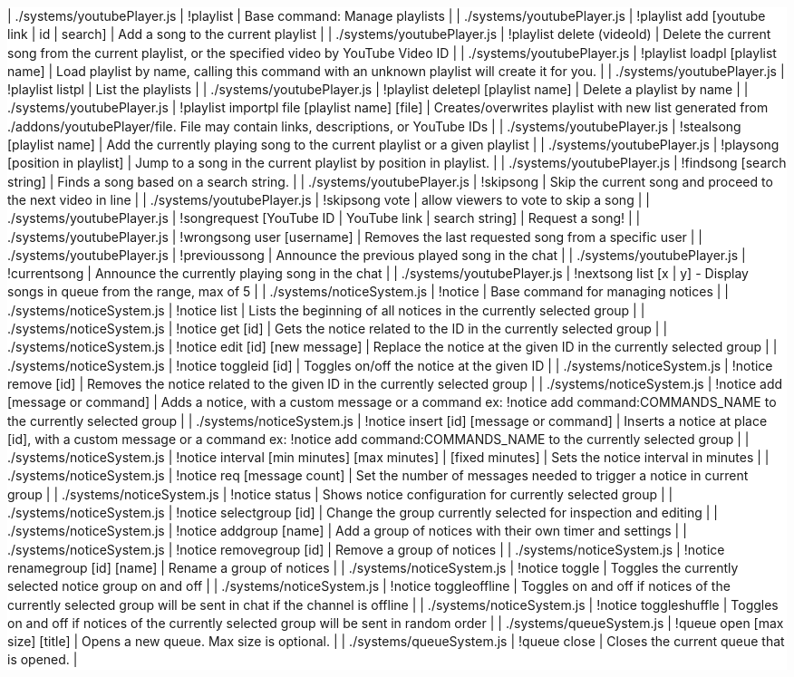 | ./systems/youtubePlayer.js | !playlist | Base command: Manage playlists |
| ./systems/youtubePlayer.js | !playlist add [youtube link &#124; id &#124; search] | Add a song to the current playlist |
| ./systems/youtubePlayer.js | !playlist delete (videoId) | Delete the current song from the current playlist, or the specified video by YouTube Video ID |
| ./systems/youtubePlayer.js | !playlist loadpl [playlist name] | Load playlist by name, calling this command with an unknown playlist will create it for you. |
| ./systems/youtubePlayer.js | !playlist listpl | List the playlists |
| ./systems/youtubePlayer.js | !playlist deletepl [playlist name] | Delete a playlist by name |
| ./systems/youtubePlayer.js | !playlist importpl file [playlist name] [file] | Creates/overwrites playlist with new list generated from ./addons/youtubePlayer/file. File may contain links, descriptions, or YouTube IDs |
| ./systems/youtubePlayer.js | !stealsong [playlist name] | Add the currently playing song to the current playlist or a given playlist |
| ./systems/youtubePlayer.js | !playsong [position in playlist] | Jump to a song in the current playlist by position in playlist. |
| ./systems/youtubePlayer.js | !findsong [search string] | Finds a song based on a search string. |
| ./systems/youtubePlayer.js | !skipsong | Skip the current song and proceed to the next video in line |
| ./systems/youtubePlayer.js | !skipsong vote | allow viewers to vote to skip a song |
| ./systems/youtubePlayer.js | !songrequest [YouTube ID &#124; YouTube link &#124; search string] | Request a song! |
| ./systems/youtubePlayer.js | !wrongsong user [username] | Removes the last requested song from a specific user |
| ./systems/youtubePlayer.js | !previoussong | Announce the previous played song in the chat |
| ./systems/youtubePlayer.js | !currentsong | Announce the currently playing song in the chat |
| ./systems/youtubePlayer.js | !nextsong list [x | y] - Display songs in queue from the range, max of 5 |
| ./systems/noticeSystem.js | !notice | Base command for managing notices |
| ./systems/noticeSystem.js | !notice list | Lists the beginning of all notices in the currently selected group |
| ./systems/noticeSystem.js | !notice get [id] | Gets the notice related to the ID in the currently selected group |
| ./systems/noticeSystem.js | !notice edit [id] [new message] | Replace the notice at the given ID in the currently selected group |
| ./systems/noticeSystem.js | !notice toggleid [id] | Toggles on/off the notice at the given ID |
| ./systems/noticeSystem.js | !notice remove [id] | Removes the notice related to the given ID in the currently selected group |
| ./systems/noticeSystem.js | !notice add [message or command] | Adds a notice, with a custom message or a command ex: !notice add command:COMMANDS_NAME to the currently selected group |
| ./systems/noticeSystem.js | !notice insert [id] [message or command] | Inserts a notice at place [id], with a custom message or a command ex: !notice add command:COMMANDS_NAME to the currently selected group |
| ./systems/noticeSystem.js | !notice interval [min minutes] [max minutes] &#124; [fixed minutes] | Sets the notice interval in minutes |
| ./systems/noticeSystem.js | !notice req [message count] | Set the number of messages needed to trigger a notice in current group |
| ./systems/noticeSystem.js | !notice status | Shows notice configuration for currently selected group |
| ./systems/noticeSystem.js | !notice selectgroup [id] | Change the group currently selected for inspection and editing |
| ./systems/noticeSystem.js | !notice addgroup [name] | Add a group of notices with their own timer and settings |
| ./systems/noticeSystem.js | !notice removegroup [id] | Remove a group of notices |
| ./systems/noticeSystem.js | !notice renamegroup [id] [name] | Rename a group of notices |
| ./systems/noticeSystem.js | !notice toggle | Toggles the currently selected notice group on and off |
| ./systems/noticeSystem.js | !notice toggleoffline | Toggles on and off if notices of the currently selected group will be sent in chat if the channel is offline |
| ./systems/noticeSystem.js | !notice toggleshuffle | Toggles on and off if notices of the currently selected group will be sent in random order |
| ./systems/queueSystem.js | !queue open [max size] [title] | Opens a new queue. Max size is optional. |
| ./systems/queueSystem.js | !queue close | Closes the current queue that is opened. |